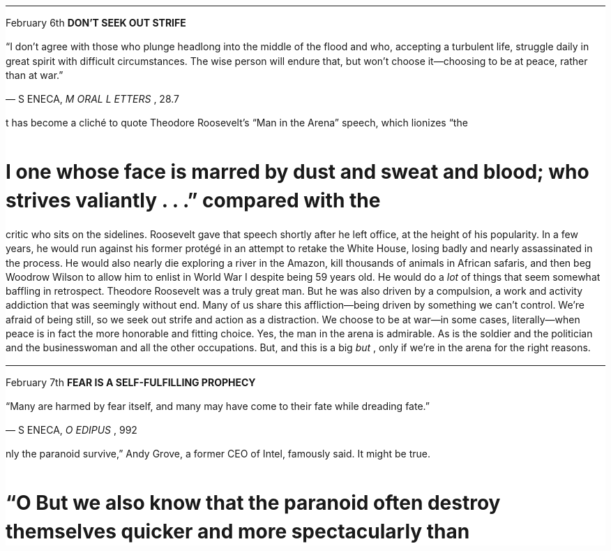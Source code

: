 
-----

February 6th
**DON’T SEEK OUT STRIFE**

“I don’t agree with those who plunge headlong into the middle of the flood and who, accepting a
turbulent life, struggle daily in great spirit with difficult circumstances. The wise person will
endure that, but won’t choose it—choosing to be at peace, rather than at war.”

— S ENECA, _M_ _ORAL_ _L_ _ETTERS_ , 28.7

t has become a cliché to quote Theodore Roosevelt’s “Man in the Arena” speech, which lionizes “the

# I one whose face is marred by dust and sweat and blood; who strives valiantly . . .” compared with the

critic who sits on the sidelines. Roosevelt gave that speech shortly after he left office, at the height of his
popularity. In a few years, he would run against his former protégé in an attempt to retake the White
House, losing badly and nearly assassinated in the process. He would also nearly die exploring a river in
the Amazon, kill thousands of animals in African safaris, and then beg Woodrow Wilson to allow him to
enlist in World War I despite being 59 years old. He would do a _lot_ of things that seem somewhat baffling
in retrospect.
Theodore Roosevelt was a truly great man. But he was also driven by a compulsion, a work and
activity addiction that was seemingly without end. Many of us share this affliction—being driven by
something we can’t control. We’re afraid of being still, so we seek out strife and action as a distraction.
We choose to be at war—in some cases, literally—when peace is in fact the more honorable and fitting
choice.
Yes, the man in the arena is admirable. As is the soldier and the politician and the businesswoman and
all the other occupations. But, and this is a big _but_ , only if we’re in the arena for the right reasons.


-----

February 7th
**FEAR IS A SELF-FULFILLING PROPHECY**

“Many are harmed by fear itself, and many may have come to their fate while dreading fate.”

— S ENECA, _O_ _EDIPUS_ , 992

nly the paranoid survive,” Andy Grove, a former CEO of Intel, famously said. It might be true.

# “O But we also know that the paranoid often destroy themselves quicker and more spectacularly than
